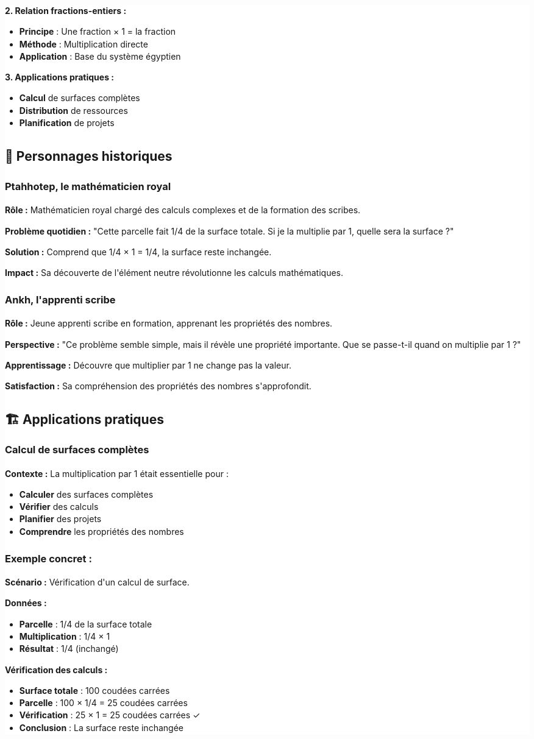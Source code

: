 **2. Relation fractions-entiers :**
- **Principe** : Une fraction × 1 = la fraction
- **Méthode** : Multiplication directe
- **Application** : Base du système égyptien

**3. Applications pratiques :**
- **Calcul** de surfaces complètes
- **Distribution** de ressources
- **Planification** de projets

## 👥 Personnages historiques

### **Ptahhotep, le mathématicien royal**

**Rôle :** Mathématicien royal chargé des calculs complexes et de la formation des scribes.

**Problème quotidien :** "Cette parcelle fait 1/4 de la surface totale. Si je la multiplie par 1, quelle sera la surface ?"

**Solution :** Comprend que 1/4 × 1 = 1/4, la surface reste inchangée.

**Impact :** Sa découverte de l'élément neutre révolutionne les calculs mathématiques.

### **Ankh, l'apprenti scribe**

**Rôle :** Jeune apprenti scribe en formation, apprenant les propriétés des nombres.

**Perspective :** "Ce problème semble simple, mais il révèle une propriété importante. Que se passe-t-il quand on multiplie par 1 ?"

**Apprentissage :** Découvre que multiplier par 1 ne change pas la valeur.

**Satisfaction :** Sa compréhension des propriétés des nombres s'approfondit.

## 🏗️ Applications pratiques

### **Calcul de surfaces complètes**

**Contexte :** La multiplication par 1 était essentielle pour :
- **Calculer** des surfaces complètes
- **Vérifier** des calculs
- **Planifier** des projets
- **Comprendre** les propriétés des nombres

### **Exemple concret :**

**Scénario :** Vérification d'un calcul de surface.

**Données :**
- **Parcelle** : 1/4 de la surface totale
- **Multiplication** : 1/4 × 1
- **Résultat** : 1/4 (inchangé)

**Vérification des calculs :**
- **Surface totale** : 100 coudées carrées
- **Parcelle** : 100 × 1/4 = 25 coudées carrées
- **Vérification** : 25 × 1 = 25 coudées carrées ✓
- **Conclusion** : La surface reste inchangée
